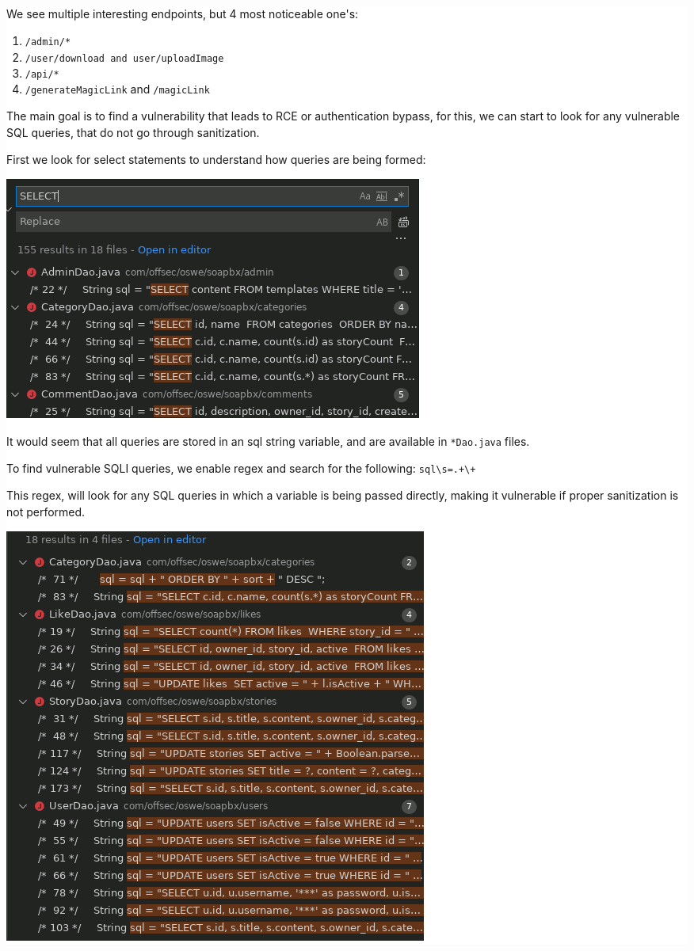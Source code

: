 We see multiple interesting endpoints, but 4 most noticeable one's:
1. `/admin/*`
2. `/user/download and user/uploadImage`
3. `/api/*`
4. `/generateMagicLink` and `/magicLink`

The main goal is to find a vulnerability that leads to RCE or authentication bypass, for this, we can start to look for any vulnerable SQL queries, that do not go through sanitization.

First we look for select statements to understand how queries are being formed:

![](../examimages/soapbx-sql-search.png)

It would seem that all queries are stored in an sql string variable, and are available in `*Dao.java` files.

To find vulnerable SQLI queries, we enable regex and search for the following:
`sql\s=.+\+`

This regex, will look for any SQL queries in which a variable is being passed directly, making it vulnerable if proper sanitization is not performed.

![](../examimages/soapbx-vulnerable-sqlq.png)
